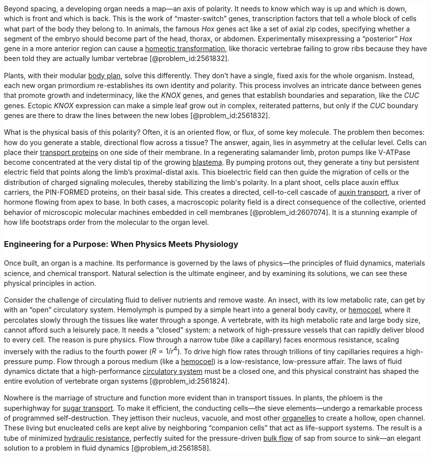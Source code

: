 Beyond spacing, a developing organ needs a map—an axis of polarity. It needs to know which way is up and which is down, which is front and which is back. This is the work of “master-switch” genes, transcription factors that tell a whole block of cells what part of the body they belong to. In animals, the famous *Hox* genes act like a set of axial zip codes, specifying whether a segment of the embryo should become part of the head, thorax, or abdomen. Experimentally misexpressing a “posterior” *Hox* gene in a more anterior region can cause a [homeotic transformation](@article_id:270921), like thoracic vertebrae failing to grow ribs because they have been told they are actually lumbar vertebrae [@problem_id:2561832].

Plants, with their modular [body plan](@article_id:136976), solve this differently. They don’t have a single, fixed axis for the whole organism. Instead, each new organ primordium re-establishes its own identity and polarity. This process involves an intricate dance between genes that promote growth and indeterminacy, like the *KNOX* genes, and genes that establish boundaries and separation, like the *CUC* genes. Ectopic *KNOX* expression can make a simple leaf grow out in complex, reiterated patterns, but only if the *CUC* boundary genes are there to draw the lines between the new lobes [@problem_id:2561832].

What is the physical basis of this polarity? Often, it is an oriented flow, or flux, of some key molecule. The problem then becomes: how do you generate a stable, directional flow across a tissue? The answer, again, lies in asymmetry at the cellular level. Cells can place their [transport proteins](@article_id:176123) on one side of their membrane. In a regenerating salamander limb, proton pumps like V-ATPase become concentrated at the very distal tip of the growing [blastema](@article_id:173389). By pumping protons out, they generate a tiny but persistent electric field that points along the limb’s proximal-distal axis. This bioelectric field can then guide the migration of cells or the distribution of charged signaling molecules, thereby stabilizing the limb's polarity. In a plant shoot, cells place auxin efflux carriers, the PIN-FORMED proteins, on their basal side. This creates a directed, cell-to-cell cascade of [auxin transport](@article_id:262213), a river of hormone flowing from apex to base. In both cases, a macroscopic polarity field is a direct consequence of the collective, oriented behavior of microscopic molecular machines embedded in cell membranes [@problem_id:2607074]. It is a stunning example of how life bootstraps order from the molecular to the organ level.

### Engineering for a Purpose: When Physics Meets Physiology

Once built, an organ is a machine. Its performance is governed by the laws of physics—the principles of fluid dynamics, materials science, and chemical transport. Natural selection is the ultimate engineer, and by examining its solutions, we can see these physical principles in action.

Consider the challenge of circulating fluid to deliver nutrients and remove waste. An insect, with its low metabolic rate, can get by with an “open” circulatory system. Hemolymph is pumped by a simple heart into a general body cavity, or [hemocoel](@article_id:153009), where it percolates slowly through the tissues like water through a sponge. A vertebrate, with its high metabolic rate and large body size, cannot afford such a leisurely pace. It needs a “closed” system: a network of high-pressure vessels that can rapidly deliver blood to every cell. The reason is pure physics. Flow through a narrow tube (like a capillary) faces enormous resistance, scaling inversely with the radius to the fourth power ($R \propto 1/r^4$). To drive high flow rates through trillions of tiny capillaries requires a high-pressure pump. Flow through a porous medium (like a [hemocoel](@article_id:153009)) is a low-resistance, low-pressure affair. The laws of fluid dynamics dictate that a high-performance [circulatory system](@article_id:150629) must be a closed one, and this physical constraint has shaped the entire evolution of vertebrate organ systems [@problem_id:2561824].

Nowhere is the marriage of structure and function more evident than in transport tissues. In plants, the phloem is the superhighway for [sugar transport](@article_id:171657). To make it efficient, the conducting cells—the sieve elements—undergo a remarkable process of programmed self-destruction. They jettison their nucleus, vacuole, and most other [organelles](@article_id:154076) to create a hollow, open channel. These living but enucleated cells are kept alive by neighboring “companion cells” that act as life-support systems. The result is a tube of minimized [hydraulic resistance](@article_id:266299), perfectly suited for the pressure-driven [bulk flow](@article_id:149279) of sap from source to sink—an elegant solution to a problem in fluid dynamics [@problem_id:2561858].
